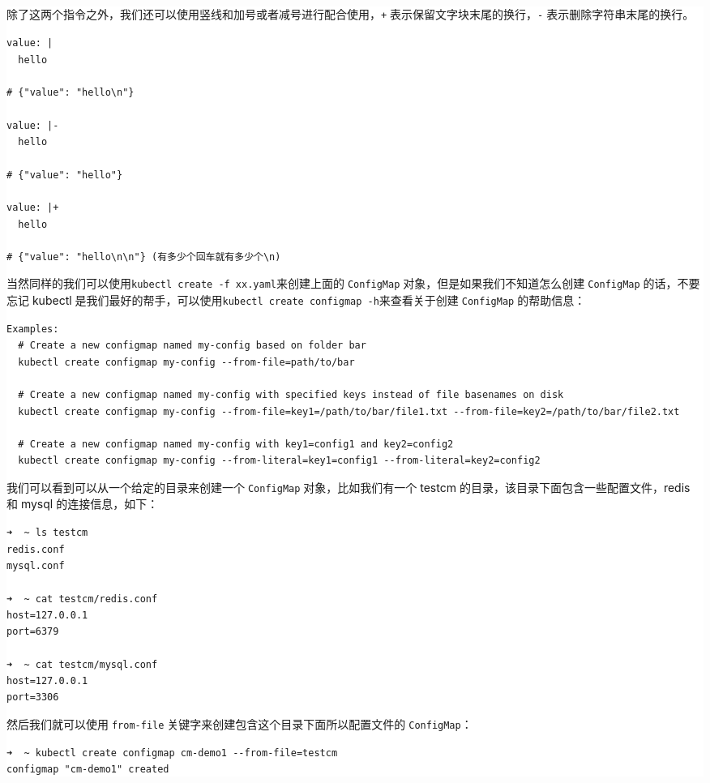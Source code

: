 除了这两个指令之外，我们还可以使用竖线和加号或者减号进行配合使用，`+` 表示保留文字块末尾的换行，`-` 表示删除字符串末尾的换行。

```
value: |
  hello

# {"value": "hello\n"}

value: |-
  hello

# {"value": "hello"}

value: |+
  hello

# {"value": "hello\n\n"} (有多少个回车就有多少个\n)
```

当然同样的我们可以使用`kubectl create -f xx.yaml`来创建上面的 `ConfigMap` 对象，但是如果我们不知道怎么创建 `ConfigMap` 的话，不要忘记 kubectl 是我们最好的帮手，可以使用`kubectl create configmap -h`来查看关于创建 `ConfigMap` 的帮助信息：

```
Examples:
  # Create a new configmap named my-config based on folder bar
  kubectl create configmap my-config --from-file=path/to/bar

  # Create a new configmap named my-config with specified keys instead of file basenames on disk
  kubectl create configmap my-config --from-file=key1=/path/to/bar/file1.txt --from-file=key2=/path/to/bar/file2.txt

  # Create a new configmap named my-config with key1=config1 and key2=config2
  kubectl create configmap my-config --from-literal=key1=config1 --from-literal=key2=config2
```

我们可以看到可以从一个给定的目录来创建一个 `ConfigMap` 对象，比如我们有一个 testcm 的目录，该目录下面包含一些配置文件，redis 和 mysql 的连接信息，如下：

```
➜  ~ ls testcm
redis.conf
mysql.conf

➜  ~ cat testcm/redis.conf
host=127.0.0.1
port=6379

➜  ~ cat testcm/mysql.conf
host=127.0.0.1
port=3306
```

然后我们就可以使用 `from-file` 关键字来创建包含这个目录下面所以配置文件的 `ConfigMap`：

```
➜  ~ kubectl create configmap cm-demo1 --from-file=testcm
configmap "cm-demo1" created
```
